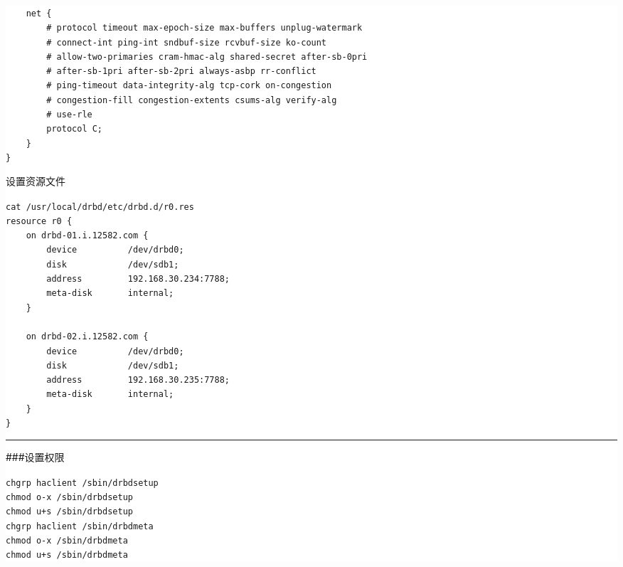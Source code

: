         net {
            # protocol timeout max-epoch-size max-buffers unplug-watermark
            # connect-int ping-int sndbuf-size rcvbuf-size ko-count
            # allow-two-primaries cram-hmac-alg shared-secret after-sb-0pri
            # after-sb-1pri after-sb-2pri always-asbp rr-conflict
            # ping-timeout data-integrity-alg tcp-cork on-congestion
            # congestion-fill congestion-extents csums-alg verify-alg
            # use-rle
            protocol C;
        }
    }


设置资源文件

    cat /usr/local/drbd/etc/drbd.d/r0.res
    resource r0 {
        on drbd-01.i.12582.com {
            device          /dev/drbd0;
            disk            /dev/sdb1;
            address         192.168.30.234:7788;
            meta-disk       internal;
        }

        on drbd-02.i.12582.com {
            device          /dev/drbd0;
            disk            /dev/sdb1;
            address         192.168.30.235:7788;
            meta-disk       internal;
        }
    }


---
###设置权限

    chgrp haclient /sbin/drbdsetup
    chmod o-x /sbin/drbdsetup
    chmod u+s /sbin/drbdsetup
    chgrp haclient /sbin/drbdmeta
    chmod o-x /sbin/drbdmeta
    chmod u+s /sbin/drbdmeta
